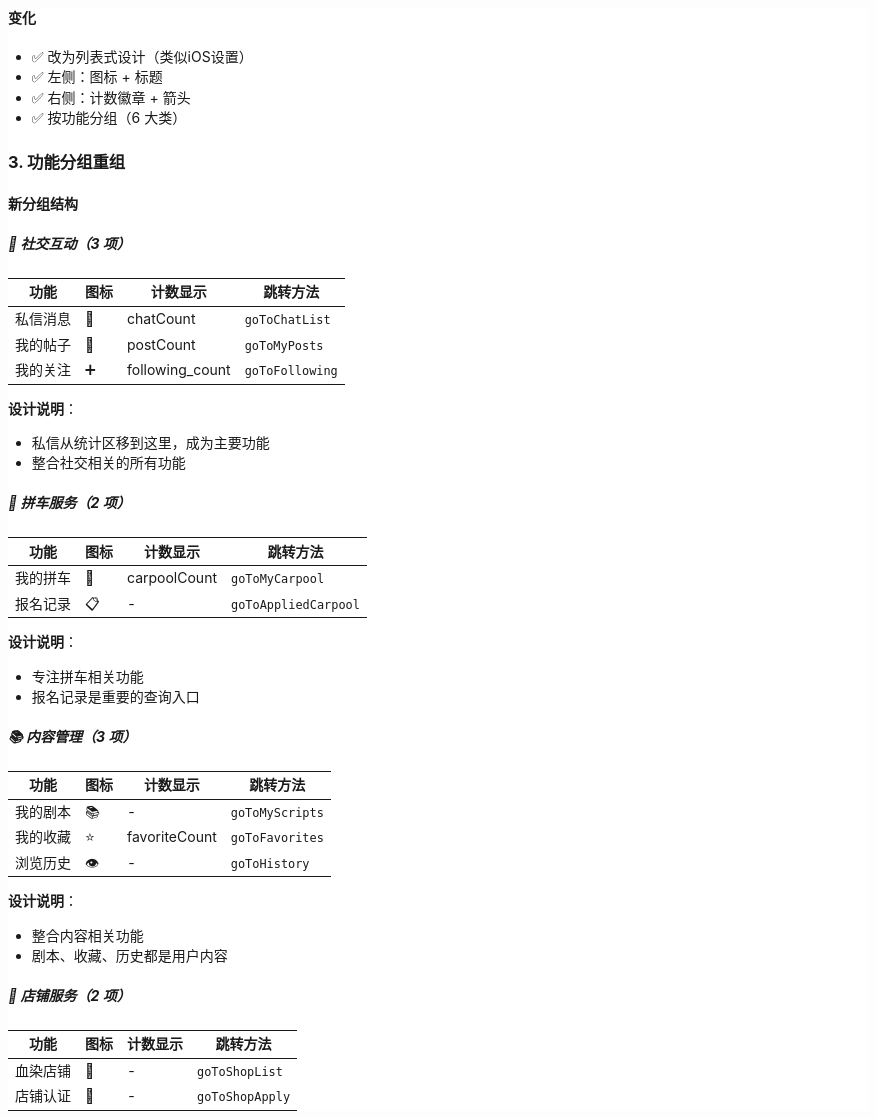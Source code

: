 #### 变化
- ✅ 改为列表式设计（类似iOS设置）
- ✅ 左侧：图标 + 标题
- ✅ 右侧：计数徽章 + 箭头
- ✅ 按功能分组（6 大类）

### 3. 功能分组重组

#### 新分组结构

##### 💬 社交互动（3 项）
| 功能 | 图标 | 计数显示 | 跳转方法 |
|-----|------|---------|---------|
| 私信消息 | 💬 | chatCount | `goToChatList` |
| 我的帖子 | 📝 | postCount | `goToMyPosts` |
| 我的关注 | ➕ | following_count | `goToFollowing` |

**设计说明**：
- 私信从统计区移到这里，成为主要功能
- 整合社交相关的所有功能

##### 🚗 拼车服务（2 项）
| 功能 | 图标 | 计数显示 | 跳转方法 |
|-----|------|---------|---------|
| 我的拼车 | 🚗 | carpoolCount | `goToMyCarpool` |
| 报名记录 | 📋 | - | `goToAppliedCarpool` |

**设计说明**：
- 专注拼车相关功能
- 报名记录是重要的查询入口

##### 📚 内容管理（3 项）
| 功能 | 图标 | 计数显示 | 跳转方法 |
|-----|------|---------|---------|
| 我的剧本 | 📚 | - | `goToMyScripts` |
| 我的收藏 | ⭐ | favoriteCount | `goToFavorites` |
| 浏览历史 | 👁️ | - | `goToHistory` |

**设计说明**：
- 整合内容相关功能
- 剧本、收藏、历史都是用户内容

##### 🏪 店铺服务（2 项）
| 功能 | 图标 | 计数显示 | 跳转方法 |
|-----|------|---------|---------|
| 血染店铺 | 🏪 | - | `goToShopList` |
| 店铺认证 | 🏅 | - | `goToShopApply` |
